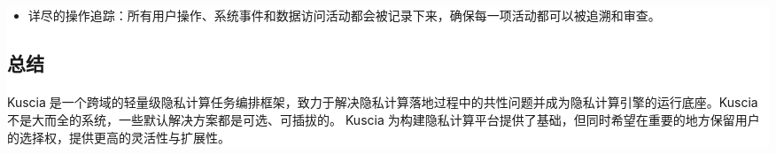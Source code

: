 - 详尽的操作追踪：所有用户操作、系统事件和数据访问活动都会被记录下来，确保每一项活动都可以被追溯和审查。
## 总结
Kuscia 是一个跨域的轻量级隐私计算任务编排框架，致力于解决隐私计算落地过程中的共性问题并成为隐私计算引擎的运行底座。Kuscia 不是大而全的系统，一些默认解决方案都是可选、可插拔的。 Kuscia 为构建隐私计算平台提供了基础，但同时希望在重要的地方保留用户的选择权，提供更高的灵活性与扩展性。